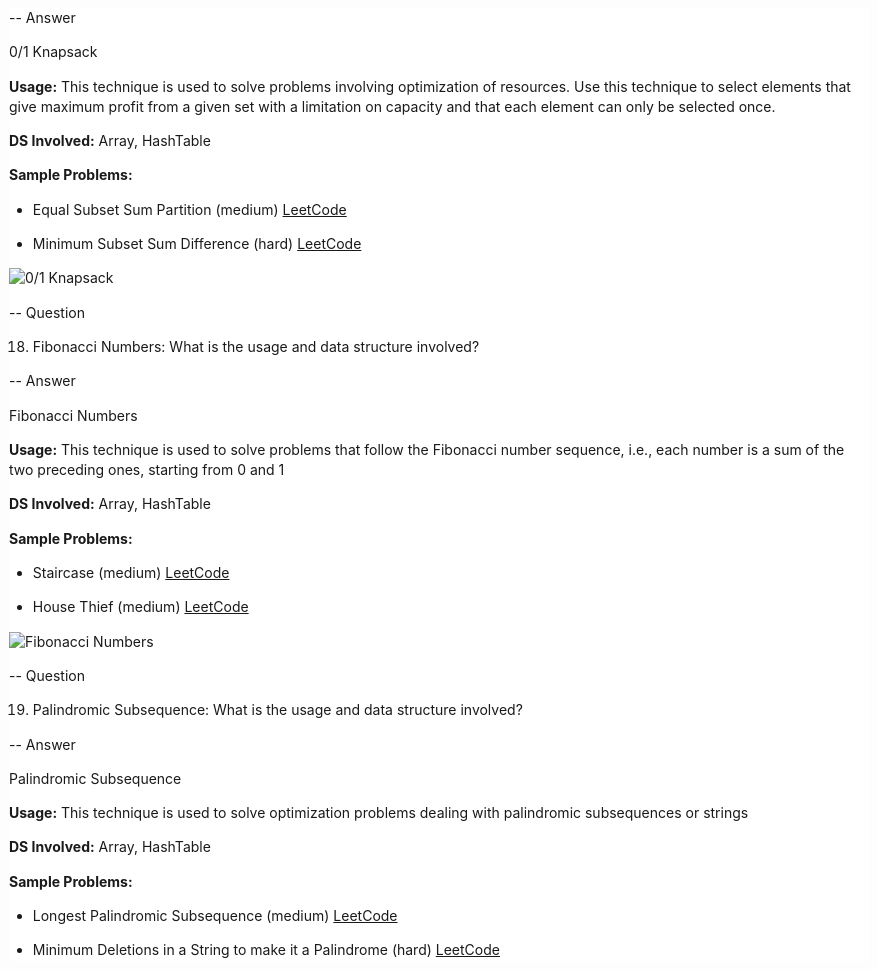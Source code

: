 -- Answer

0/1 Knapsack

**Usage:** This technique is used to solve problems involving optimization of resources. Use this technique to select elements that give maximum profit from a given set with a limitation on capacity and that each element can only be selected once.

**DS Involved:** Array, HashTable

**Sample Problems:**

- Equal Subset Sum Partition (medium) [LeetCode](https://leetcode.com/problems/partition-equal-subset-sum/)

- Minimum Subset Sum Difference (hard) [LeetCode](https://leetcode.com/problems/last-stone-weight-ii/)

![0/1 Knapsack](https://miro.medium.com/v2/resize:fit:668/format:webp/1*GDyV-1IM4YGzJpWdkyL14w.png)

-- Question

18. Fibonacci Numbers: What is the usage and data structure involved?

-- Answer

Fibonacci Numbers

**Usage:** This technique is used to solve problems that follow the Fibonacci number sequence, i.e., each number is a sum of the two preceding ones, starting from 0 and 1

**DS Involved:** Array, HashTable

**Sample Problems:**

- Staircase (medium) [LeetCode](https://leetcode.com/problems/climbing-stairs/)

- House Thief (medium) [LeetCode](https://leetcode.com/problems/house-robber/)

![Fibonacci Numbers](https://miro.medium.com/v2/resize:fit:668/format:webp/1*fXrUc7ddw2jJW6Ha2gWDMA.png)

-- Question

19. Palindromic Subsequence: What is the usage and data structure involved?

-- Answer

Palindromic Subsequence

**Usage:** This technique is used to solve optimization problems dealing with palindromic subsequences or strings

**DS Involved:** Array, HashTable

**Sample Problems:**

- Longest Palindromic Subsequence (medium) [LeetCode](https://leetcode.com/problems/longest-palindromic-subsequence/)

- Minimum Deletions in a String to make it a Palindrome (hard) [LeetCode](https://leetcode.com/problems/minimum-insertion-steps-to-make-a-string-palindrome/)
